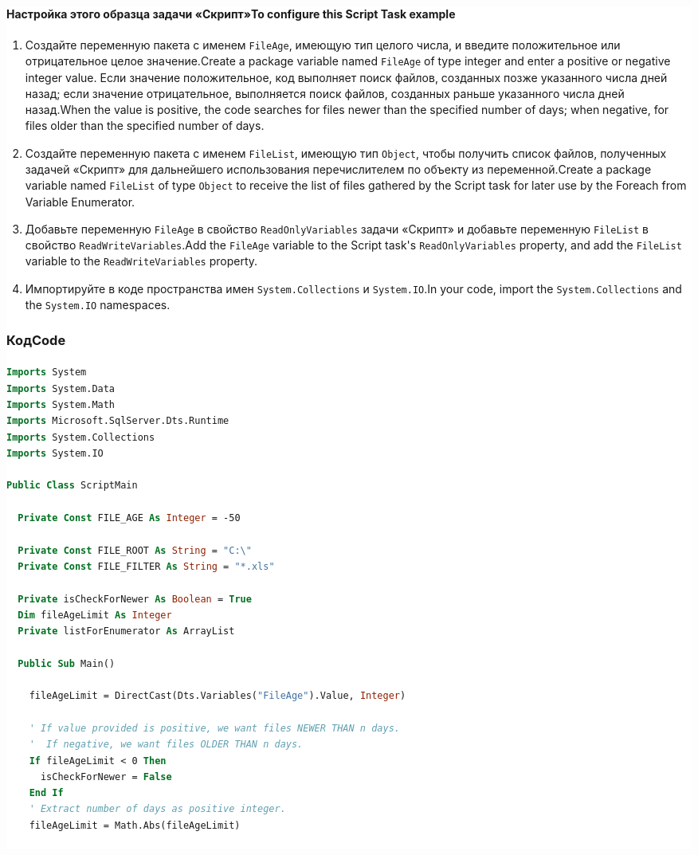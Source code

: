 #### <a name="to-configure-this-script-task-example"></a><span data-ttu-id="ddcfd-120">Настройка этого образца задачи «Скрипт»</span><span class="sxs-lookup"><span data-stu-id="ddcfd-120">To configure this Script Task example</span></span>  
  
1.  <span data-ttu-id="ddcfd-121">Создайте переменную пакета с именем `FileAge`, имеющую тип целого числа, и введите положительное или отрицательное целое значение.</span><span class="sxs-lookup"><span data-stu-id="ddcfd-121">Create a package variable named `FileAge` of type integer and enter a positive or negative integer value.</span></span> <span data-ttu-id="ddcfd-122">Если значение положительное, код выполняет поиск файлов, созданных позже указанного числа дней назад; если значение отрицательное, выполняется поиск файлов, созданных раньше указанного числа дней назад.</span><span class="sxs-lookup"><span data-stu-id="ddcfd-122">When the value is positive, the code searches for files newer than the specified number of days; when negative, for files older than the specified number of days.</span></span>  
  
2.  <span data-ttu-id="ddcfd-123">Создайте переменную пакета с именем `FileList`, имеющую тип `Object`, чтобы получить список файлов, полученных задачей «Скрипт» для дальнейшего использования перечислителем по объекту из переменной.</span><span class="sxs-lookup"><span data-stu-id="ddcfd-123">Create a package variable named `FileList` of type `Object` to receive the list of files gathered by the Script task for later use by the Foreach from Variable Enumerator.</span></span>  
  
3.  <span data-ttu-id="ddcfd-124">Добавьте переменную `FileAge` в свойство `ReadOnlyVariables` задачи «Скрипт» и добавьте переменную `FileList` в свойство `ReadWriteVariables`.</span><span class="sxs-lookup"><span data-stu-id="ddcfd-124">Add the `FileAge` variable to the Script task's `ReadOnlyVariables` property, and add the `FileList` variable to the `ReadWriteVariables` property.</span></span>  
  
4.  <span data-ttu-id="ddcfd-125">Импортируйте в коде пространства имен `System.Collections` и `System.IO`.</span><span class="sxs-lookup"><span data-stu-id="ddcfd-125">In your code, import the `System.Collections` and the `System.IO` namespaces.</span></span>  
  
### <a name="code"></a><span data-ttu-id="ddcfd-126">Код</span><span class="sxs-lookup"><span data-stu-id="ddcfd-126">Code</span></span>  
  
```vb  
Imports System  
Imports System.Data  
Imports System.Math  
Imports Microsoft.SqlServer.Dts.Runtime  
Imports System.Collections  
Imports System.IO  
  
Public Class ScriptMain  
  
  Private Const FILE_AGE As Integer = -50  
  
  Private Const FILE_ROOT As String = "C:\"  
  Private Const FILE_FILTER As String = "*.xls"  
  
  Private isCheckForNewer As Boolean = True  
  Dim fileAgeLimit As Integer  
  Private listForEnumerator As ArrayList  
  
  Public Sub Main()  
  
    fileAgeLimit = DirectCast(Dts.Variables("FileAge").Value, Integer)  
  
    ' If value provided is positive, we want files NEWER THAN n days.  
    '  If negative, we want files OLDER THAN n days.  
    If fileAgeLimit < 0 Then  
      isCheckForNewer = False  
    End If  
    ' Extract number of days as positive integer.  
    fileAgeLimit = Math.Abs(fileAgeLimit)  
  
```